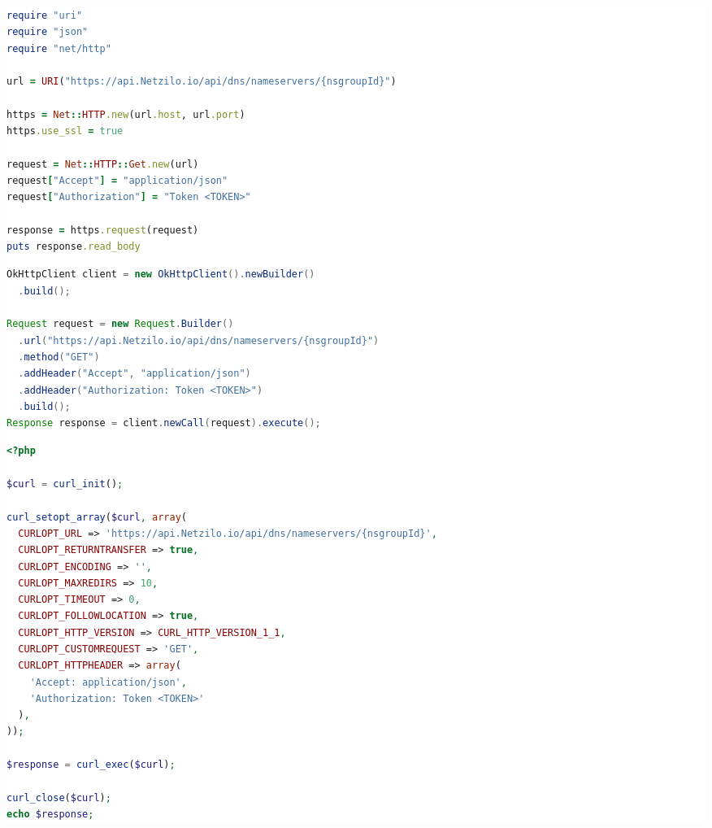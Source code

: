 ```ruby
require "uri"
require "json"
require "net/http"

url = URI("https://api.Netzilo.io/api/dns/nameservers/{nsgroupId}")

https = Net::HTTP.new(url.host, url.port)
https.use_ssl = true

request = Net::HTTP::Get.new(url)
request["Accept"] = "application/json"
request["Authorization"] = "Token <TOKEN>"

response = https.request(request)
puts response.read_body
```

```java
OkHttpClient client = new OkHttpClient().newBuilder()
  .build();

Request request = new Request.Builder()
  .url("https://api.Netzilo.io/api/dns/nameservers/{nsgroupId}")
  .method("GET")    
  .addHeader("Accept", "application/json")
  .addHeader("Authorization: Token <TOKEN>")
  .build();
Response response = client.newCall(request).execute();
```

```php
<?php

$curl = curl_init();

curl_setopt_array($curl, array(
  CURLOPT_URL => 'https://api.Netzilo.io/api/dns/nameservers/{nsgroupId}',
  CURLOPT_RETURNTRANSFER => true,
  CURLOPT_ENCODING => '',
  CURLOPT_MAXREDIRS => 10,
  CURLOPT_TIMEOUT => 0,
  CURLOPT_FOLLOWLOCATION => true,
  CURLOPT_HTTP_VERSION => CURL_HTTP_VERSION_1_1,
  CURLOPT_CUSTOMREQUEST => 'GET',  
  CURLOPT_HTTPHEADER => array(        
    'Accept: application/json',
    'Authorization: Token <TOKEN>'
  ),
));

$response = curl_exec($curl);

curl_close($curl);
echo $response;
```
